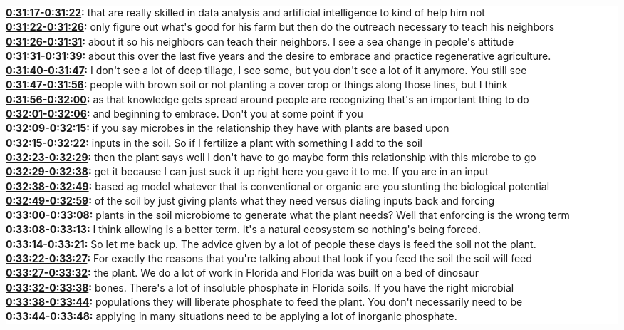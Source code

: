 **[0:31:17-0:31:22](https://traffic.libsyn.com/secure/insearchofsoil/iSOS-13-PaulZorner-FullEpisode.mp3#t=0:31:17):**  that are really skilled in data analysis and artificial intelligence to kind of help him not  
**[0:31:22-0:31:26](https://traffic.libsyn.com/secure/insearchofsoil/iSOS-13-PaulZorner-FullEpisode.mp3#t=0:31:22):**  only figure out what's good for his farm but then do the outreach necessary to teach his neighbors  
**[0:31:26-0:31:31](https://traffic.libsyn.com/secure/insearchofsoil/iSOS-13-PaulZorner-FullEpisode.mp3#t=0:31:26):**  about it so his neighbors can teach their neighbors. I see a sea change in people's attitude  
**[0:31:31-0:31:39](https://traffic.libsyn.com/secure/insearchofsoil/iSOS-13-PaulZorner-FullEpisode.mp3#t=0:31:31):**  about this over the last five years and the desire to embrace and practice regenerative agriculture.  
**[0:31:40-0:31:47](https://traffic.libsyn.com/secure/insearchofsoil/iSOS-13-PaulZorner-FullEpisode.mp3#t=0:31:40):**  I don't see a lot of deep tillage, I see some, but you don't see a lot of it anymore. You still see  
**[0:31:47-0:31:56](https://traffic.libsyn.com/secure/insearchofsoil/iSOS-13-PaulZorner-FullEpisode.mp3#t=0:31:47):**  people with brown soil or not planting a cover crop or things along those lines, but I think  
**[0:31:56-0:32:00](https://traffic.libsyn.com/secure/insearchofsoil/iSOS-13-PaulZorner-FullEpisode.mp3#t=0:31:56):**  as that knowledge gets spread around people are recognizing that's an important thing to do  
**[0:32:01-0:32:06](https://traffic.libsyn.com/secure/insearchofsoil/iSOS-13-PaulZorner-FullEpisode.mp3#t=0:32:01):**  and beginning to embrace. Don't you at some point if you  
**[0:32:09-0:32:15](https://traffic.libsyn.com/secure/insearchofsoil/iSOS-13-PaulZorner-FullEpisode.mp3#t=0:32:09):**  if you say microbes in the relationship they have with plants are based upon  
**[0:32:15-0:32:22](https://traffic.libsyn.com/secure/insearchofsoil/iSOS-13-PaulZorner-FullEpisode.mp3#t=0:32:15):**  inputs in the soil. So if I fertilize a plant with something I add to the soil  
**[0:32:23-0:32:29](https://traffic.libsyn.com/secure/insearchofsoil/iSOS-13-PaulZorner-FullEpisode.mp3#t=0:32:23):**  then the plant says well I don't have to go maybe form this relationship with this microbe to go  
**[0:32:29-0:32:38](https://traffic.libsyn.com/secure/insearchofsoil/iSOS-13-PaulZorner-FullEpisode.mp3#t=0:32:29):**  get it because I can just suck it up right here you gave it to me. If you are in an input  
**[0:32:38-0:32:49](https://traffic.libsyn.com/secure/insearchofsoil/iSOS-13-PaulZorner-FullEpisode.mp3#t=0:32:38):**  based ag model whatever that is conventional or organic are you stunting the biological potential  
**[0:32:49-0:32:59](https://traffic.libsyn.com/secure/insearchofsoil/iSOS-13-PaulZorner-FullEpisode.mp3#t=0:32:49):**  of the soil by just giving plants what they need versus dialing inputs back and forcing  
**[0:33:00-0:33:08](https://traffic.libsyn.com/secure/insearchofsoil/iSOS-13-PaulZorner-FullEpisode.mp3#t=0:33:00):**  plants in the soil microbiome to generate what the plant needs? Well that enforcing is the wrong term  
**[0:33:08-0:33:13](https://traffic.libsyn.com/secure/insearchofsoil/iSOS-13-PaulZorner-FullEpisode.mp3#t=0:33:08):**  I think allowing is a better term. It's a natural ecosystem so nothing's being forced.  
**[0:33:14-0:33:21](https://traffic.libsyn.com/secure/insearchofsoil/iSOS-13-PaulZorner-FullEpisode.mp3#t=0:33:14):**  So let me back up. The advice given by a lot of people these days is feed the soil not the plant.  
**[0:33:22-0:33:27](https://traffic.libsyn.com/secure/insearchofsoil/iSOS-13-PaulZorner-FullEpisode.mp3#t=0:33:22):**  For exactly the reasons that you're talking about that look if you feed the soil the soil will feed  
**[0:33:27-0:33:32](https://traffic.libsyn.com/secure/insearchofsoil/iSOS-13-PaulZorner-FullEpisode.mp3#t=0:33:27):**  the plant. We do a lot of work in Florida and Florida was built on a bed of dinosaur  
**[0:33:32-0:33:38](https://traffic.libsyn.com/secure/insearchofsoil/iSOS-13-PaulZorner-FullEpisode.mp3#t=0:33:32):**  bones. There's a lot of insoluble phosphate in Florida soils. If you have the right microbial  
**[0:33:38-0:33:44](https://traffic.libsyn.com/secure/insearchofsoil/iSOS-13-PaulZorner-FullEpisode.mp3#t=0:33:38):**  populations they will liberate phosphate to feed the plant. You don't necessarily need to be  
**[0:33:44-0:33:48](https://traffic.libsyn.com/secure/insearchofsoil/iSOS-13-PaulZorner-FullEpisode.mp3#t=0:33:44):**  applying in many situations need to be applying a lot of inorganic phosphate.  